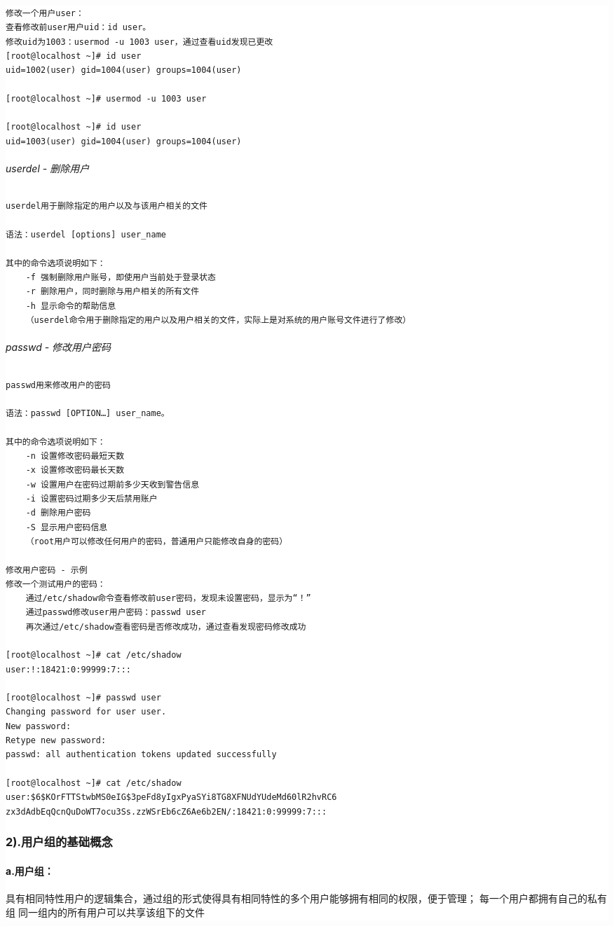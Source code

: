 ```
修改一个用户user：
查看修改前user用户uid：id user。
修改uid为1003：usermod -u 1003 user，通过查看uid发现已更改
[root@localhost ~]# id user
uid=1002(user) gid=1004(user) groups=1004(user)

[root@localhost ~]# usermod -u 1003 user

[root@localhost ~]# id user 
uid=1003(user) gid=1004(user) groups=1004(user)
```
###### userdel - 删除用户
```
userdel用于删除指定的用户以及与该用户相关的文件

语法：userdel [options] user_name

其中的命令选项说明如下：
    -f 强制删除用户账号，即使用户当前处于登录状态
    -r 删除用户，同时删除与用户相关的所有文件
    -h 显示命令的帮助信息
    （userdel命令用于删除指定的用户以及用户相关的文件，实际上是对系统的用户账号文件进行了修改）
```
###### passwd - 修改用户密码
```
passwd用来修改用户的密码

语法：passwd [OPTION…] user_name。

其中的命令选项说明如下：
    -n 设置修改密码最短天数
    -x 设置修改密码最长天数
    -w 设置用户在密码过期前多少天收到警告信息
    -i 设置密码过期多少天后禁用账户
    -d 删除用户密码
    -S 显示用户密码信息
    （root用户可以修改任何用户的密码，普通用户只能修改自身的密码）

修改用户密码 - 示例
修改一个测试用户的密码：
    通过/etc/shadow命令查看修改前user密码，发现未设置密码，显示为“！”
    通过passwd修改user用户密码：passwd user
    再次通过/etc/shadow查看密码是否修改成功，通过查看发现密码修改成功
    
[root@localhost ~]# cat /etc/shadow
user:!:18421:0:99999:7:::

[root@localhost ~]# passwd user
Changing password for user user.
New password:
Retype new password:
passwd: all authentication tokens updated successfully

[root@localhost ~]# cat /etc/shadow
user:$6$KOrFTTStwbMS0eIG$3peFd8yIgxPyaSYi8TG8XFNUdYUdeMd60lR2hvRC6
zx3dAdbEqQcnQuDoWT7ocu3Ss.zzWSrEb6cZ6Ae6b2EN/:18421:0:99999:7:::
```
### 2).用户组的基础概念
#### a.用户组：
具有相同特性用户的逻辑集合，通过组的形式使得具有相同特性的多个用户能够拥有相同的权限，便于管理；
    每一个用户都拥有自己的私有组
    同一组内的所有用户可以共享该组下的文件
